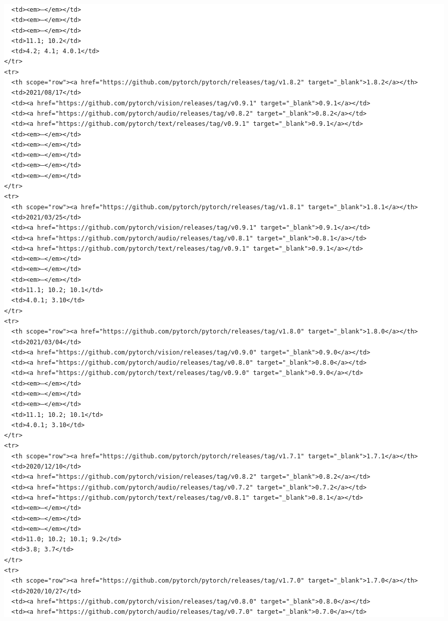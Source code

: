       <td><em>—</em></td>
      <td><em>—</em></td>
      <td><em>—</em></td>
      <td>11.1; 10.2</td>
      <td>4.2; 4.1; 4.0.1</td>
    </tr>
    <tr>
      <th scope="row"><a href="https://github.com/pytorch/pytorch/releases/tag/v1.8.2" target="_blank">1.8.2</a></th>
      <td>2021/08/17</td>
      <td><a href="https://github.com/pytorch/vision/releases/tag/v0.9.1" target="_blank">0.9.1</a></td>
      <td><a href="https://github.com/pytorch/audio/releases/tag/v0.8.2" target="_blank">0.8.2</a></td>
      <td><a href="https://github.com/pytorch/text/releases/tag/v0.9.1" target="_blank">0.9.1</a></td>
      <td><em>—</em></td>
      <td><em>—</em></td>
      <td><em>—</em></td>
      <td><em>—</em></td>
      <td><em>—</em></td>
    </tr>
    <tr>
      <th scope="row"><a href="https://github.com/pytorch/pytorch/releases/tag/v1.8.1" target="_blank">1.8.1</a></th>
      <td>2021/03/25</td>
      <td><a href="https://github.com/pytorch/vision/releases/tag/v0.9.1" target="_blank">0.9.1</a></td>
      <td><a href="https://github.com/pytorch/audio/releases/tag/v0.8.1" target="_blank">0.8.1</a></td>
      <td><a href="https://github.com/pytorch/text/releases/tag/v0.9.1" target="_blank">0.9.1</a></td>
      <td><em>—</em></td>
      <td><em>—</em></td>
      <td><em>—</em></td>
      <td>11.1; 10.2; 10.1</td>
      <td>4.0.1; 3.10</td>
    </tr>
    <tr>
      <th scope="row"><a href="https://github.com/pytorch/pytorch/releases/tag/v1.8.0" target="_blank">1.8.0</a></th>
      <td>2021/03/04</td>
      <td><a href="https://github.com/pytorch/vision/releases/tag/v0.9.0" target="_blank">0.9.0</a></td>
      <td><a href="https://github.com/pytorch/audio/releases/tag/v0.8.0" target="_blank">0.8.0</a></td>
      <td><a href="https://github.com/pytorch/text/releases/tag/v0.9.0" target="_blank">0.9.0</a></td>
      <td><em>—</em></td>
      <td><em>—</em></td>
      <td><em>—</em></td>
      <td>11.1; 10.2; 10.1</td>
      <td>4.0.1; 3.10</td>
    </tr>
    <tr>
      <th scope="row"><a href="https://github.com/pytorch/pytorch/releases/tag/v1.7.1" target="_blank">1.7.1</a></th>
      <td>2020/12/10</td>
      <td><a href="https://github.com/pytorch/vision/releases/tag/v0.8.2" target="_blank">0.8.2</a></td>
      <td><a href="https://github.com/pytorch/audio/releases/tag/v0.7.2" target="_blank">0.7.2</a></td>
      <td><a href="https://github.com/pytorch/text/releases/tag/v0.8.1" target="_blank">0.8.1</a></td>
      <td><em>—</em></td>
      <td><em>—</em></td>
      <td><em>—</em></td>
      <td>11.0; 10.2; 10.1; 9.2</td>
      <td>3.8; 3.7</td>
    </tr>
    <tr>
      <th scope="row"><a href="https://github.com/pytorch/pytorch/releases/tag/v1.7.0" target="_blank">1.7.0</a></th>
      <td>2020/10/27</td>
      <td><a href="https://github.com/pytorch/vision/releases/tag/v0.8.0" target="_blank">0.8.0</a></td>
      <td><a href="https://github.com/pytorch/audio/releases/tag/v0.7.0" target="_blank">0.7.0</a></td>